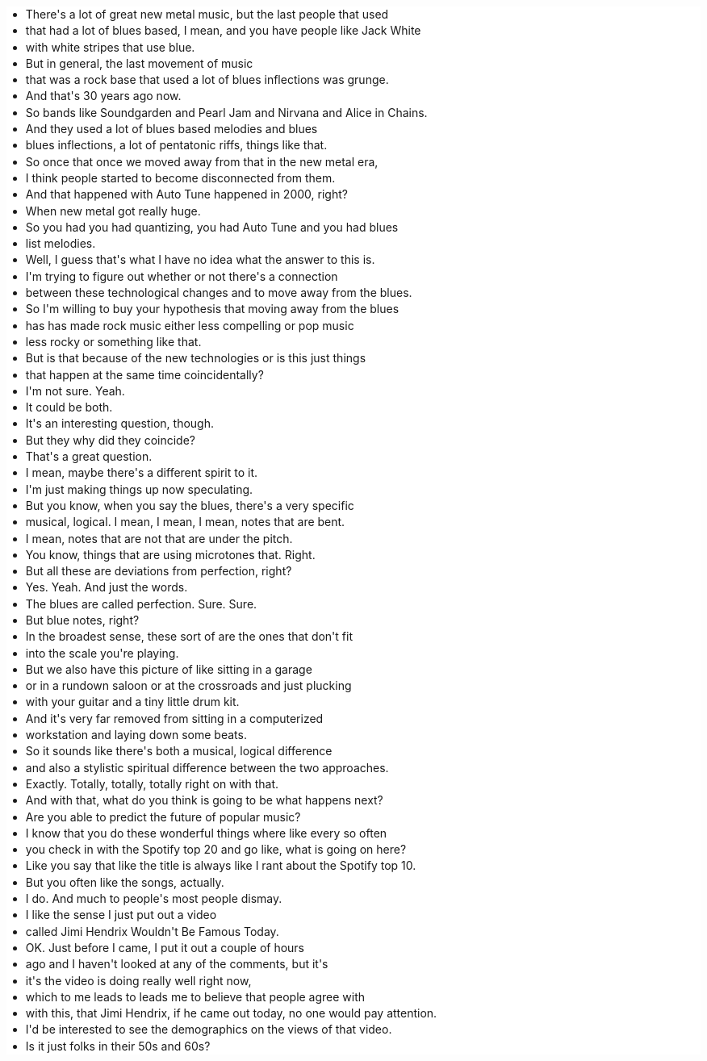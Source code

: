 *  There's a lot of great new metal music, but the last people that used
*  that had a lot of blues based, I mean, and you have people like Jack White
*  with white stripes that use blue.
*  But in general, the last movement of music
*  that was a rock base that used a lot of blues inflections was grunge.
*  And that's 30 years ago now.
*  So bands like Soundgarden and Pearl Jam and Nirvana and Alice in Chains.
*  And they used a lot of blues based melodies and blues
*  blues inflections, a lot of pentatonic riffs, things like that.
*  So once that once we moved away from that in the new metal era,
*  I think people started to become disconnected from them.
*  And that happened with Auto Tune happened in 2000, right?
*  When new metal got really huge.
*  So you had you had quantizing, you had Auto Tune and you had blues
*  list melodies.
*  Well, I guess that's what I have no idea what the answer to this is.
*  I'm trying to figure out whether or not there's a connection
*  between these technological changes and to move away from the blues.
*  So I'm willing to buy your hypothesis that moving away from the blues
*  has has made rock music either less compelling or pop music
*  less rocky or something like that.
*  But is that because of the new technologies or is this just things
*  that happen at the same time coincidentally?
*  I'm not sure. Yeah.
*  It could be both.
*  It's an interesting question, though.
*  But they why did they coincide?
*  That's a great question.
*  I mean, maybe there's a different spirit to it.
*  I'm just making things up now speculating.
*  But you know, when you say the blues, there's a very specific
*  musical, logical. I mean, I mean, I mean, notes that are bent.
*  I mean, notes that are not that are under the pitch.
*  You know, things that are using microtones that. Right.
*  But all these are deviations from perfection, right?
*  Yes. Yeah. And just the words.
*  The blues are called perfection. Sure. Sure.
*  But blue notes, right?
*  In the broadest sense, these sort of are the ones that don't fit
*  into the scale you're playing.
*  But we also have this picture of like sitting in a garage
*  or in a rundown saloon or at the crossroads and just plucking
*  with your guitar and a tiny little drum kit.
*  And it's very far removed from sitting in a computerized
*  workstation and laying down some beats.
*  So it sounds like there's both a musical, logical difference
*  and also a stylistic spiritual difference between the two approaches.
*  Exactly. Totally, totally, totally right on with that.
*  And with that, what do you think is going to be what happens next?
*  Are you able to predict the future of popular music?
*  I know that you do these wonderful things where like every so often
*  you check in with the Spotify top 20 and go like, what is going on here?
*  Like you say that like the title is always like I rant about the Spotify top 10.
*  But you often like the songs, actually.
*  I do. And much to people's most people dismay.
*  I like the sense I just put out a video
*  called Jimi Hendrix Wouldn't Be Famous Today.
*  OK. Just before I came, I put it out a couple of hours
*  ago and I haven't looked at any of the comments, but it's
*  it's the video is doing really well right now,
*  which to me leads to leads me to believe that people agree with
*  with this, that Jimi Hendrix, if he came out today, no one would pay attention.
*  I'd be interested to see the demographics on the views of that video.
*  Is it just folks in their 50s and 60s?